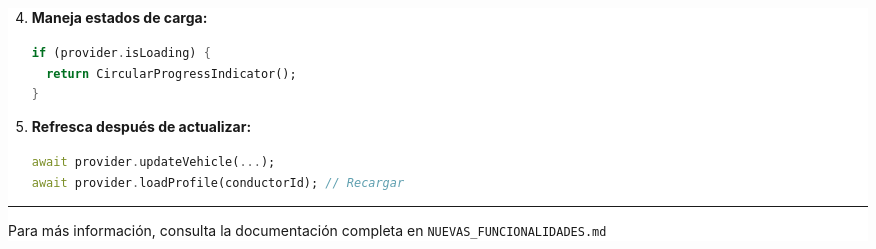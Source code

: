 4. **Maneja estados de carga:**
   ```dart
   if (provider.isLoading) {
     return CircularProgressIndicator();
   }
   ```

5. **Refresca después de actualizar:**
   ```dart
   await provider.updateVehicle(...);
   await provider.loadProfile(conductorId); // Recargar
   ```

---

Para más información, consulta la documentación completa en `NUEVAS_FUNCIONALIDADES.md`
